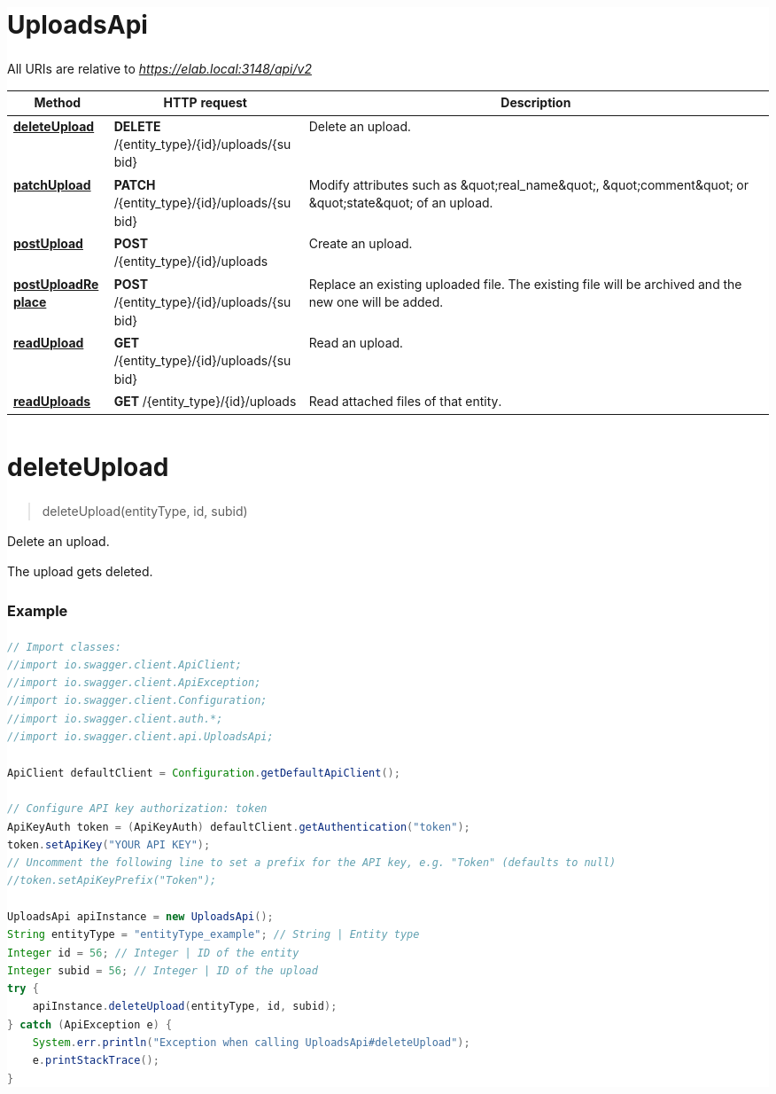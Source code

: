 # UploadsApi

All URIs are relative to *https://elab.local:3148/api/v2*

Method | HTTP request | Description
------------- | ------------- | -------------
[**deleteUpload**](UploadsApi.md#deleteUpload) | **DELETE** /{entity_type}/{id}/uploads/{subid} | Delete an upload.
[**patchUpload**](UploadsApi.md#patchUpload) | **PATCH** /{entity_type}/{id}/uploads/{subid} | Modify attributes such as \&quot;real_name\&quot;, \&quot;comment\&quot; or \&quot;state\&quot; of an upload. 
[**postUpload**](UploadsApi.md#postUpload) | **POST** /{entity_type}/{id}/uploads | Create an upload.
[**postUploadReplace**](UploadsApi.md#postUploadReplace) | **POST** /{entity_type}/{id}/uploads/{subid} | Replace an existing uploaded file. The existing file will be archived and the new one will be added.
[**readUpload**](UploadsApi.md#readUpload) | **GET** /{entity_type}/{id}/uploads/{subid} | Read an upload.
[**readUploads**](UploadsApi.md#readUploads) | **GET** /{entity_type}/{id}/uploads | Read attached files of that entity.

<a name="deleteUpload"></a>
# **deleteUpload**
> deleteUpload(entityType, id, subid)

Delete an upload.

The upload gets deleted.

### Example
```java
// Import classes:
//import io.swagger.client.ApiClient;
//import io.swagger.client.ApiException;
//import io.swagger.client.Configuration;
//import io.swagger.client.auth.*;
//import io.swagger.client.api.UploadsApi;

ApiClient defaultClient = Configuration.getDefaultApiClient();

// Configure API key authorization: token
ApiKeyAuth token = (ApiKeyAuth) defaultClient.getAuthentication("token");
token.setApiKey("YOUR API KEY");
// Uncomment the following line to set a prefix for the API key, e.g. "Token" (defaults to null)
//token.setApiKeyPrefix("Token");

UploadsApi apiInstance = new UploadsApi();
String entityType = "entityType_example"; // String | Entity type
Integer id = 56; // Integer | ID of the entity
Integer subid = 56; // Integer | ID of the upload
try {
    apiInstance.deleteUpload(entityType, id, subid);
} catch (ApiException e) {
    System.err.println("Exception when calling UploadsApi#deleteUpload");
    e.printStackTrace();
}
```
